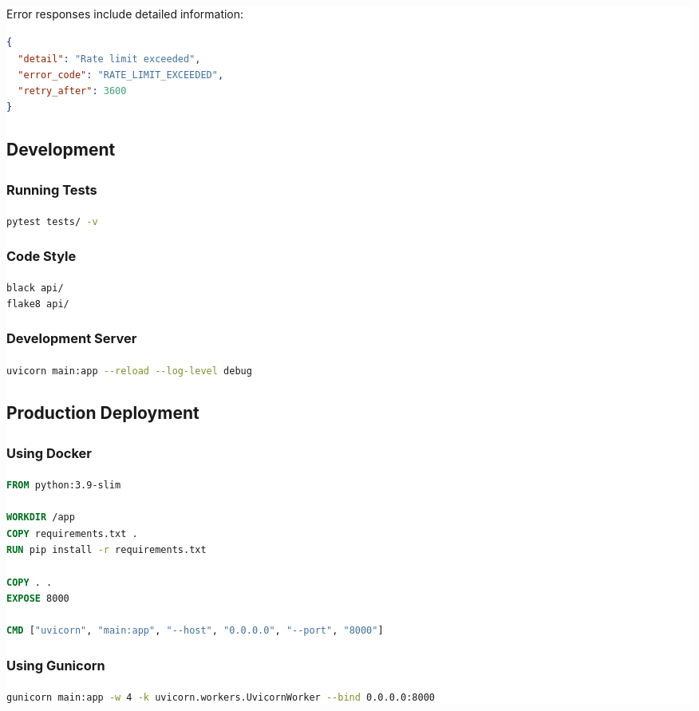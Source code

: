 Error responses include detailed information:

```json
{
  "detail": "Rate limit exceeded",
  "error_code": "RATE_LIMIT_EXCEEDED",
  "retry_after": 3600
}
```

## Development

### Running Tests

```bash
pytest tests/ -v
```

### Code Style

```bash
black api/
flake8 api/
```

### Development Server

```bash
uvicorn main:app --reload --log-level debug
```

## Production Deployment

### Using Docker

```dockerfile
FROM python:3.9-slim

WORKDIR /app
COPY requirements.txt .
RUN pip install -r requirements.txt

COPY . .
EXPOSE 8000

CMD ["uvicorn", "main:app", "--host", "0.0.0.0", "--port", "8000"]
```

### Using Gunicorn

```bash
gunicorn main:app -w 4 -k uvicorn.workers.UvicornWorker --bind 0.0.0.0:8000
```
